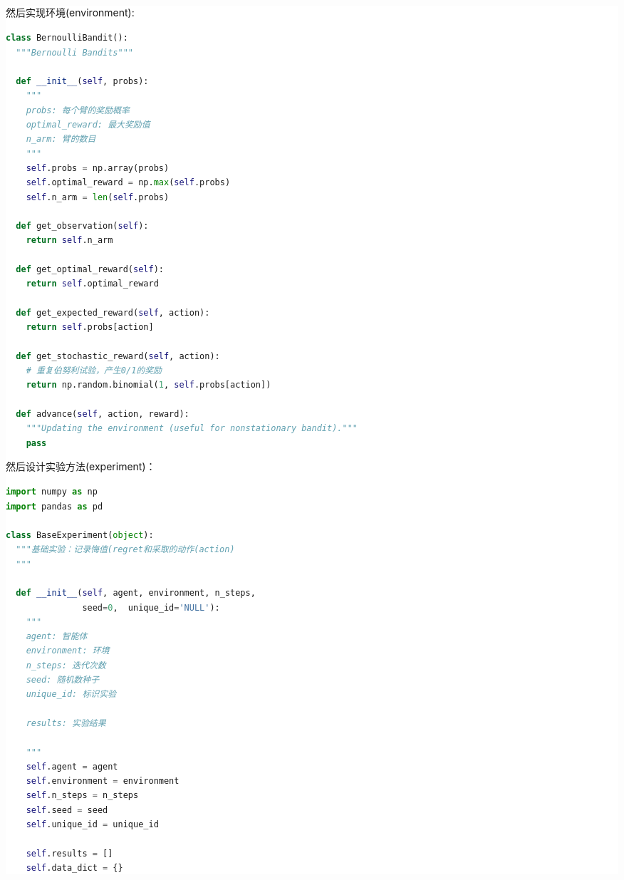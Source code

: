 然后实现环境(environment):


```python
class BernoulliBandit():
  """Bernoulli Bandits"""

  def __init__(self, probs):
    """   
    probs: 每个臂的奖励概率
    optimal_reward: 最大奖励值
    n_arm: 臂的数目 
    """
    self.probs = np.array(probs)
    self.optimal_reward = np.max(self.probs)
    self.n_arm = len(self.probs)

  def get_observation(self):
    return self.n_arm

  def get_optimal_reward(self):
    return self.optimal_reward

  def get_expected_reward(self, action):
    return self.probs[action]

  def get_stochastic_reward(self, action):
    # 重复伯努利试验，产生0/1的奖励
    return np.random.binomial(1, self.probs[action])
  
  def advance(self, action, reward):
    """Updating the environment (useful for nonstationary bandit)."""
    pass
```

然后设计实验方法(experiment)：


```python
import numpy as np
import pandas as pd

class BaseExperiment(object):
  """基础实验：记录悔值(regret和采取的动作(action)
  """

  def __init__(self, agent, environment, n_steps,
               seed=0,  unique_id='NULL'):
    """
    agent: 智能体
    environment: 环境
    n_steps: 迭代次数
    seed: 随机数种子
    unique_id: 标识实验

    results: 实验结果

    """
    self.agent = agent
    self.environment = environment
    self.n_steps = n_steps
    self.seed = seed
    self.unique_id = unique_id

    self.results = []
    self.data_dict = {}
```